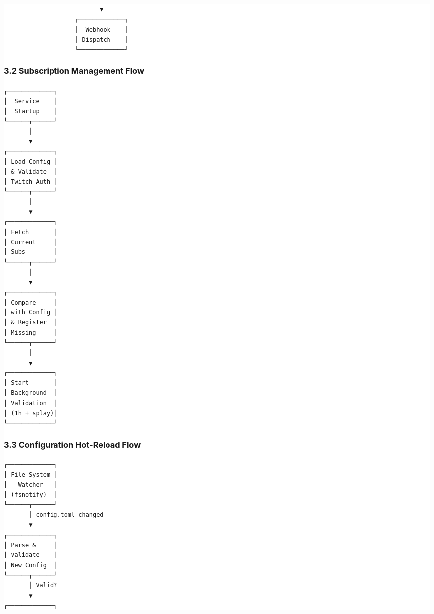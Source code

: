 ```
                           ▼
                    ┌─────────────┐
                    │  Webhook    │
                    │ Dispatch    │
                    └─────────────┘
```

### 3.2 Subscription Management Flow

```
┌─────────────┐
│  Service    │
│  Startup    │
└──────┬──────┘
       │
       ▼
┌─────────────┐
│ Load Config │
│ & Validate  │
│ Twitch Auth │
└──────┬──────┘
       │
       ▼
┌─────────────┐
│ Fetch       │
│ Current     │
│ Subs        │
└──────┬──────┘
       │
       ▼
┌─────────────┐
│ Compare     │
│ with Config │
│ & Register  │
│ Missing     │
└──────┬──────┘
       │
       ▼
┌─────────────┐
│ Start       │
│ Background  │
│ Validation  │
│ (1h + splay)│
└─────────────┘
```

### 3.3 Configuration Hot-Reload Flow

```
┌─────────────┐
│ File System │
│   Watcher   │
│ (fsnotify)  │
└──────┬──────┘
       │ config.toml changed
       ▼
┌─────────────┐
│ Parse &     │
│ Validate    │
│ New Config  │
└──────┬──────┘
       │ Valid?
       ▼
┌─────────────┐
```